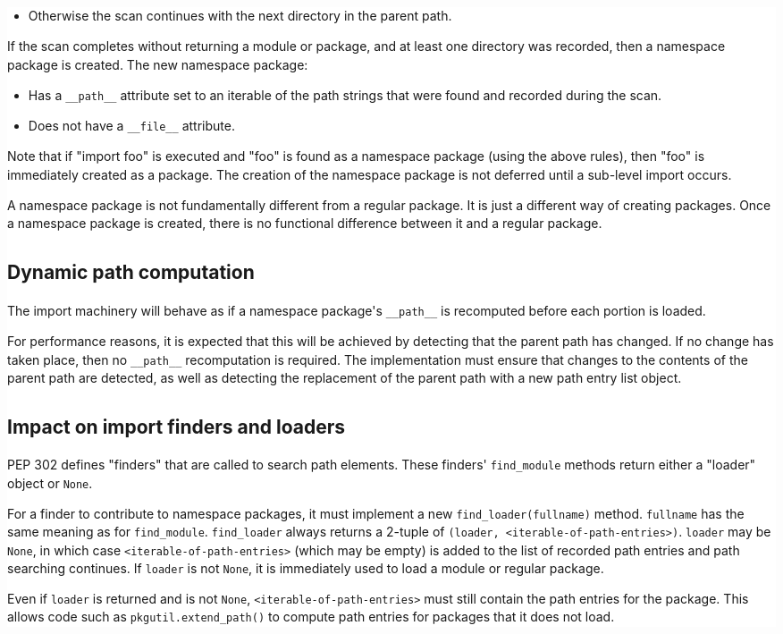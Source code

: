 * Otherwise the scan continues with the next directory in the parent
  path.

If the scan completes without returning a module or package, and at
least one directory was recorded, then a namespace package is created.
The new namespace package:

* Has a ``__path__`` attribute set to an iterable of the path strings
  that were found and recorded during the scan.

* Does not have a ``__file__`` attribute.

Note that if "import foo" is executed and "foo" is found as a
namespace package (using the above rules), then "foo" is immediately
created as a package.  The creation of the namespace package is not
deferred until a sub-level import occurs.

A namespace package is not fundamentally different from a regular
package.  It is just a different way of creating packages.  Once a
namespace package is created, there is no functional difference
between it and a regular package.

Dynamic path computation
------------------------

The import machinery will behave as if a namespace package's
``__path__`` is recomputed before each portion is loaded.

For performance reasons, it is expected that this will be achieved by
detecting that the parent path has changed.  If no change has taken
place, then no ``__path__`` recomputation is required.  The
implementation must ensure that changes to the contents of the parent
path are detected, as well as detecting the replacement of the parent
path with a new path entry list object.

Impact on import finders and loaders
------------------------------------

PEP 302 defines "finders" that are called to search path elements.
These finders' ``find_module`` methods return either a "loader" object
or ``None``.

For a finder to contribute to namespace packages, it must implement a
new ``find_loader(fullname)`` method.  ``fullname`` has the same
meaning as for ``find_module``.  ``find_loader`` always returns a
2-tuple of ``(loader, <iterable-of-path-entries>)``.  ``loader`` may
be ``None``, in which case ``<iterable-of-path-entries>`` (which may
be empty) is added to the list of recorded path entries and path
searching continues.  If ``loader`` is not ``None``, it is immediately
used to load a module or regular package.

Even if ``loader`` is returned and is not ``None``,
``<iterable-of-path-entries>`` must still contain the path entries for
the package.  This allows code such as ``pkgutil.extend_path()`` to
compute path entries for packages that it does not load.
